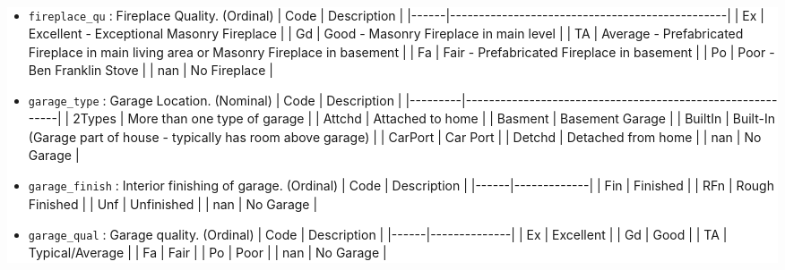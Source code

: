
- `fireplace_qu` : Fireplace Quality. (Ordinal)
| Code | Description                                    |
|------|------------------------------------------------|
| Ex   | Excellent - Exceptional Masonry Fireplace     |
| Gd   | Good - Masonry Fireplace in main level         |
| TA   | Average - Prefabricated Fireplace in main living area or Masonry Fireplace in basement |
| Fa   | Fair - Prefabricated Fireplace in basement     |
| Po   | Poor - Ben Franklin Stove                      |
| nan   | No Fireplace                                   |

- `garage_type` : Garage Location. (Nominal)
| Code    | Description                                               |
|---------|-----------------------------------------------------------|
| 2Types  | More than one type of garage                              |
| Attchd  | Attached to home                                          |
| Basment | Basement Garage                                           |
| BuiltIn | Built-In (Garage part of house - typically has room above garage) |
| CarPort | Car Port                                                  |
| Detchd  | Detached from home                                        |
| nan      | No Garage                                                 |


- `garage_finish` : Interior finishing of garage. (Ordinal)
| Code | Description |
|------|-------------|
| Fin  | Finished    |
| RFn  | Rough Finished |
| Unf  | Unfinished  |
| nan   | No Garage   |


- `garage_qual` : Garage quality. (Ordinal)
| Code | Description  |
|------|--------------|
| Ex   | Excellent    |
| Gd   | Good         |
| TA   | Typical/Average |
| Fa   | Fair         |
| Po   | Poor         |
| nan   | No Garage    |
